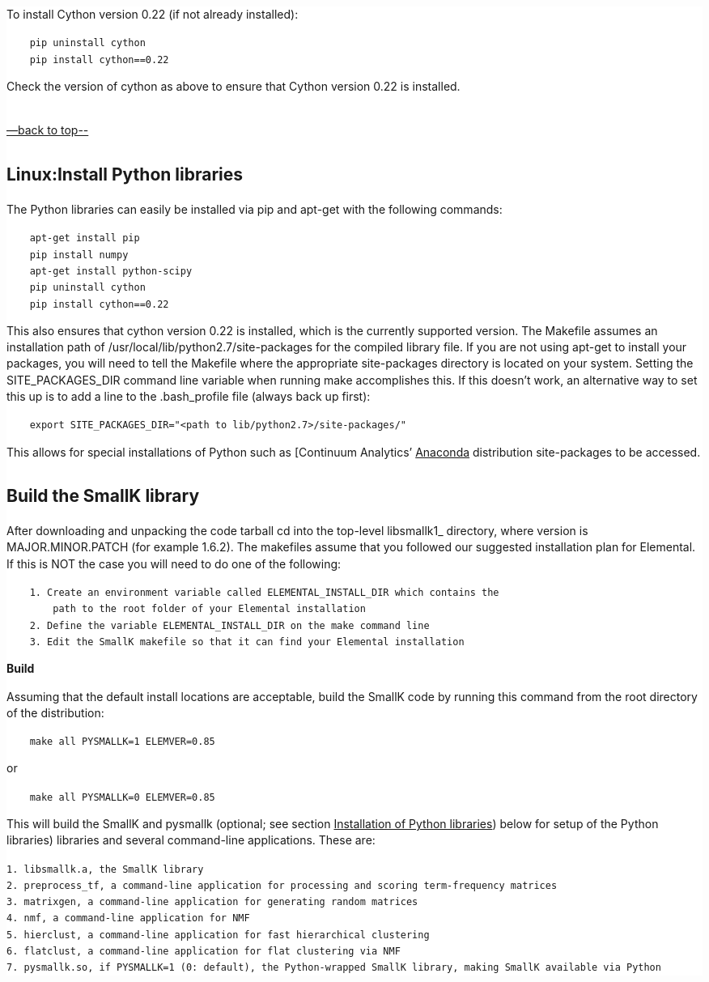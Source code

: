 To install Cython version 0.22 (if not already installed):

		pip uninstall cython
		pip install cython==0.22

Check the version of cython as above to ensure that Cython version 0.22 is installed.

<br>[—back to top--](#top)


<h2 id="lin_python"> Linux:Install Python libraries</h2>
The Python libraries can easily be installed via pip and apt-get with the following commands:

		apt-get install pip
		pip install numpy
		apt-get install python-scipy
		pip uninstall cython
		pip install cython==0.22

This also ensures that cython version 0.22 is installed, which is the currently supported version. The Makefile assumes an installation path of /usr/local/lib/python2.7/site-packages for the compiled library file. If you are not using apt-get to install your packages, you will need to tell the Makefile where the appropriate site-packages directory is located on your system. Setting the SITE_PACKAGES_DIR command line variable when running make accomplishes this. If this doesn’t work, an alternative way to set this up is to add a line to the .bash_profile file (always back up first):

		export SITE_PACKAGES_DIR="<path to lib/python2.7>/site-packages/"

This allows for special installations of Python such as [Continuum Analytics’ [Anaconda](https://www.continuum.io/) distribution site-packages to be accessed.


<h2 id="build_smallk"> Build the SmallK library </h2>

After downloading and unpacking the code tarball cd into the top-level libsmallk1_<version> directory, where version is MAJOR.MINOR.PATCH (for example 1.6.2). The makefiles assume that you followed our suggested installation plan for Elemental. If this is NOT the case you will need to do one of the following:

		1. Create an environment variable called ELEMENTAL_INSTALL_DIR which contains the 
			path to the root folder of your Elemental installation
		2. Define the variable ELEMENTAL_INSTALL_DIR on the make command line
		3. Edit the SmallK makefile so that it can find your Elemental installation

****Build****

Assuming that the default install locations are acceptable, build the SmallK code by running this command from the root directory of the distribution:

		make all PYSMALLK=1 ELEMVER=0.85
or

		make all PYSMALLK=0 ELEMVER=0.85

This will build the SmallK and pysmallk (optional; see section [Installation of Python libraries](#python_install)) below for setup of the Python libraries) libraries and several command-line applications. These are:

	1. libsmallk.a, the SmallK library
	2. preprocess_tf, a command-line application for processing and scoring term-frequency matrices
	3. matrixgen, a command-line application for generating random matrices
	4. nmf, a command-line application for NMF
	5. hierclust, a command-line application for fast hierarchical clustering
	6. flatclust, a command-line application for flat clustering via NMF
	7. pysmallk.so, if PYSMALLK=1 (0: default), the Python-wrapped SmallK library, making SmallK available via Python
